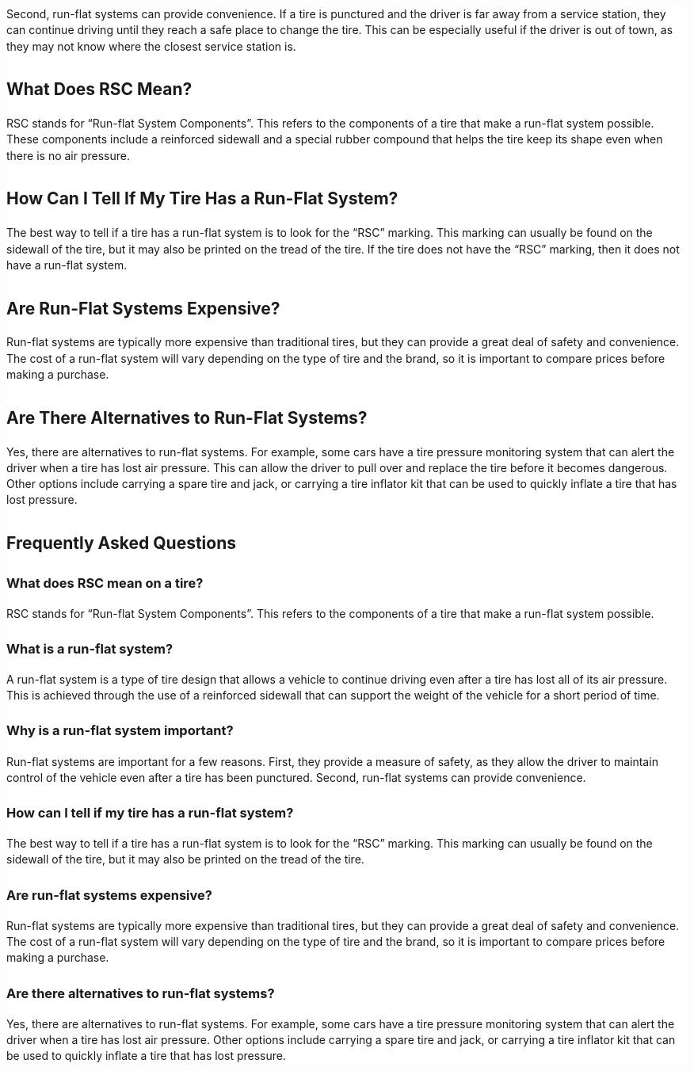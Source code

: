 Second, run-flat systems can provide convenience. If a tire is punctured and the driver is far away from a service station, they can continue driving until they reach a safe place to change the tire. This can be especially useful if the driver is out of town, as they may not know where the closest service station is.

<h2>What Does RSC Mean?</h2>

RSC stands for “Run-flat System Components”. This refers to the components of a tire that make a run-flat system possible. These components include a reinforced sidewall and a special rubber compound that helps the tire keep its shape even when there is no air pressure. 

<h2>How Can I Tell If My Tire Has a Run-Flat System?</h2>

The best way to tell if a tire has a run-flat system is to look for the “RSC” marking. This marking can usually be found on the sidewall of the tire, but it may also be printed on the tread of the tire. If the tire does not have the “RSC” marking, then it does not have a run-flat system. 

<h2>Are Run-Flat Systems Expensive?</h2>

Run-flat systems are typically more expensive than traditional tires, but they can provide a great deal of safety and convenience. The cost of a run-flat system will vary depending on the type of tire and the brand, so it is important to compare prices before making a purchase. 

<h2>Are There Alternatives to Run-Flat Systems?</h2>

Yes, there are alternatives to run-flat systems. For example, some cars have a tire pressure monitoring system that can alert the driver when a tire has lost air pressure. This can allow the driver to pull over and replace the tire before it becomes dangerous. Other options include carrying a spare tire and jack, or carrying a tire inflator kit that can be used to quickly inflate a tire that has lost pressure. 

<h2>Frequently Asked Questions</h2>
<h3>What does RSC mean on a tire?</h3>
RSC stands for “Run-flat System Components”. This refers to the components of a tire that make a run-flat system possible. 

<h3>What is a run-flat system?</h3>
A run-flat system is a type of tire design that allows a vehicle to continue driving even after a tire has lost all of its air pressure. This is achieved through the use of a reinforced sidewall that can support the weight of the vehicle for a short period of time. 

<h3>Why is a run-flat system important?</h3>
Run-flat systems are important for a few reasons. First, they provide a measure of safety, as they allow the driver to maintain control of the vehicle even after a tire has been punctured. Second, run-flat systems can provide convenience. 

<h3>How can I tell if my tire has a run-flat system?</h3>
The best way to tell if a tire has a run-flat system is to look for the “RSC” marking. This marking can usually be found on the sidewall of the tire, but it may also be printed on the tread of the tire. 

<h3>Are run-flat systems expensive?</h3>
Run-flat systems are typically more expensive than traditional tires, but they can provide a great deal of safety and convenience. The cost of a run-flat system will vary depending on the type of tire and the brand, so it is important to compare prices before making a purchase. 

<h3>Are there alternatives to run-flat systems?</h3>
Yes, there are alternatives to run-flat systems. For example, some cars have a tire pressure monitoring system that can alert the driver when a tire has lost air pressure. Other options include carrying a spare tire and jack, or carrying a tire inflator kit that can be used to quickly inflate a tire that has lost pressure. 

